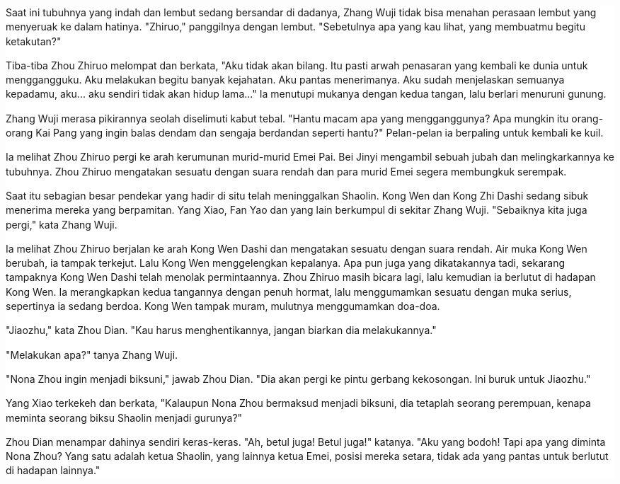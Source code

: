 Saat ini tubuhnya yang indah dan lembut sedang bersandar di dadanya, Zhang Wuji tidak bisa menahan perasaan lembut
yang menyeruak ke dalam hatinya. "Zhiruo," panggilnya dengan lembut. "Sebetulnya apa yang kau lihat, yang membuatmu
begitu ketakutan?"

Tiba-tiba Zhou Zhiruo melompat dan berkata, "Aku tidak akan bilang. Itu pasti arwah penasaran yang kembali ke dunia
untuk menggangguku. Aku melakukan begitu banyak kejahatan. Aku pantas menerimanya. Aku sudah menjelaskan semuanya 
kepadamu, aku... aku sendiri tidak akan hidup lama..." Ia menutupi mukanya dengan kedua tangan, lalu berlari menuruni gunung.

Zhang Wuji merasa pikirannya seolah diselimuti kabut tebal. "Hantu macam apa yang mengganggunya? Apa mungkin itu
orang-orang Kai Pang yang ingin balas dendam dan sengaja berdandan seperti hantu?" Pelan-pelan ia berpaling untuk kembali 
ke kuil.

Ia melihat Zhou Zhiruo pergi ke arah kerumunan murid-murid Emei Pai. Bei Jinyi mengambil sebuah jubah dan melingkarkannya
ke tubuhnya. Zhou Zhiruo mengatakan sesuatu dengan suara rendah dan para murid Emei segera membungkuk serempak.

Saat itu sebagian besar pendekar yang hadir di situ telah meninggalkan Shaolin. Kong Wen dan Kong Zhi Dashi sedang
sibuk menerima mereka yang berpamitan. Yang Xiao, Fan Yao dan yang lain berkumpul di sekitar Zhang Wuji. "Sebaiknya
kita juga pergi," kata Zhang Wuji.

Ia melihat Zhou Zhiruo berjalan ke arah Kong Wen Dashi dan mengatakan sesuatu dengan suara rendah. Air muka Kong Wen
berubah, ia tampak terkejut. Lalu Kong Wen menggelengkan kepalanya. Apa pun juga yang dikatakannya tadi, sekarang tampaknya
Kong Wen Dashi telah menolak permintaannya. Zhou Zhiruo masih bicara lagi, lalu kemudian ia berlutut di hadapan Kong Wen.
Ia merangkapkan kedua tangannya dengan penuh hormat, lalu menggumamkan sesuatu dengan muka serius, sepertinya ia sedang
berdoa. Kong Wen tampak muram, mulutnya menggumamkan doa-doa.

"Jiaozhu," kata Zhou Dian. "Kau harus menghentikannya, jangan biarkan dia melakukannya."

"Melakukan apa?" tanya Zhang Wuji.

"Nona Zhou ingin menjadi biksuni," jawab Zhou Dian. "Dia akan pergi ke pintu gerbang kekosongan. Ini buruk untuk Jiaozhu."

Yang Xiao terkekeh dan berkata, "Kalaupun Nona Zhou bermaksud menjadi biksuni, dia tetaplah seorang perempuan, kenapa
meminta seorang biksu Shaolin menjadi gurunya?"

Zhou Dian menampar dahinya sendiri keras-keras. "Ah, betul juga! Betul juga!" katanya. "Aku yang bodoh! Tapi apa yang
diminta Nona Zhou? Yang satu adalah ketua Shaolin, yang lainnya ketua Emei, posisi mereka setara, tidak ada yang pantas
untuk berlutut di hadapan lainnya."
